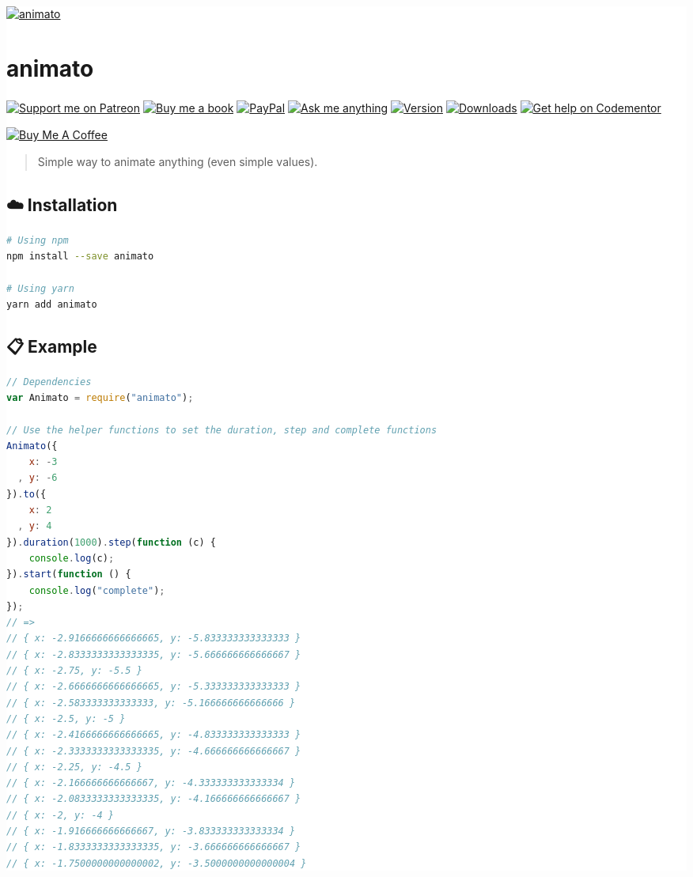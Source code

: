 


[![animato](http://i.imgur.com/e1NrEcY.png)](#)

# animato

 [![Support me on Patreon][badge_patreon]][patreon] [![Buy me a book][badge_amazon]][amazon] [![PayPal][badge_paypal_donate]][paypal-donations] [![Ask me anything](https://img.shields.io/badge/ask%20me-anything-1abc9c.svg)](https://github.com/IonicaBizau/ama) [![Version](https://img.shields.io/npm/v/animato.svg)](https://www.npmjs.com/package/animato) [![Downloads](https://img.shields.io/npm/dt/animato.svg)](https://www.npmjs.com/package/animato) [![Get help on Codementor](https://cdn.codementor.io/badges/get_help_github.svg)](https://www.codementor.io/johnnyb?utm_source=github&utm_medium=button&utm_term=johnnyb&utm_campaign=github)

<a href="https://www.buymeacoffee.com/H96WwChMy" target="_blank"><img src="https://www.buymeacoffee.com/assets/img/custom_images/yellow_img.png" alt="Buy Me A Coffee"></a>

> Simple way to animate anything (even simple values).

## :cloud: Installation

```sh
# Using npm
npm install --save animato

# Using yarn
yarn add animato
```


## :clipboard: Example



```js
// Dependencies
var Animato = require("animato");

// Use the helper functions to set the duration, step and complete functions
Animato({
    x: -3
  , y: -6
}).to({
    x: 2
  , y: 4
}).duration(1000).step(function (c) {
    console.log(c);
}).start(function () {
    console.log("complete");
});
// =>
// { x: -2.9166666666666665, y: -5.833333333333333 }
// { x: -2.8333333333333335, y: -5.666666666666667 }
// { x: -2.75, y: -5.5 }
// { x: -2.6666666666666665, y: -5.333333333333333 }
// { x: -2.583333333333333, y: -5.166666666666666 }
// { x: -2.5, y: -5 }
// { x: -2.4166666666666665, y: -4.833333333333333 }
// { x: -2.3333333333333335, y: -4.666666666666667 }
// { x: -2.25, y: -4.5 }
// { x: -2.166666666666667, y: -4.333333333333334 }
// { x: -2.0833333333333335, y: -4.166666666666667 }
// { x: -2, y: -4 }
// { x: -1.916666666666667, y: -3.833333333333334 }
// { x: -1.8333333333333335, y: -3.666666666666667 }
// { x: -1.7500000000000002, y: -3.5000000000000004 }
```

[badge_patreon]: https://ionicabizau.github.io/badges/patreon.svg
[badge_amazon]: https://ionicabizau.github.io/badges/amazon.svg
[badge_paypal]: https://ionicabizau.github.io/badges/paypal.svg
[badge_paypal_donate]: https://ionicabizau.github.io/badges/paypal_donate.svg
[patreon]: https://www.patreon.com/ionicabizau
[amazon]: http://amzn.eu/hRo9sIZ
[paypal-donations]: https://www.paypal.com/cgi-bin/webscr?cmd=_s-xclick&hosted_button_id=RVXDDLKKLQRJW
[license]: http://showalicense.com/?fullname=Ionic%C4%83%20Biz%C4%83u%20%3Cbizauionica%40gmail.com%3E%20(https%3A%2F%2Fionicabizau.net)&year=2015#license-mit
[website]: https://ionicabizau.net
[contributing]: /CONTRIBUTING.md
[docs]: /DOCUMENTATION.md